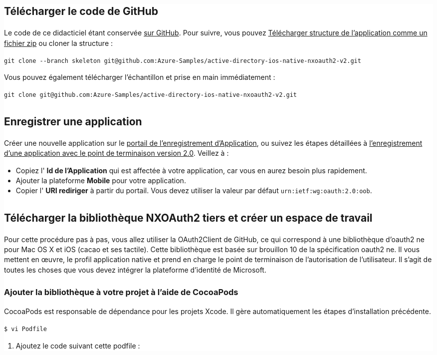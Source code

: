 ## <a name="download-code-from-github"></a>Télécharger le code de GitHub
Le code de ce didacticiel étant conservée [sur GitHub](https://github.com/Azure-Samples/active-directory-ios-native-nxoauth2-v2).  Pour suivre, vous pouvez [Télécharger structure de l’application comme un fichier zip](https://github.com/AzureADQuickStarts/AppModelv2-WebAPI-DotNet/archive/skeleton.zip) ou cloner la structure :

```
git clone --branch skeleton git@github.com:Azure-Samples/active-directory-ios-native-nxoauth2-v2.git
```

Vous pouvez également télécharger l’échantillon et prise en main immédiatement :

```
git clone git@github.com:Azure-Samples/active-directory-ios-native-nxoauth2-v2.git
```

## <a name="register-an-app"></a>Enregistrer une application
Créer une nouvelle application sur le [portail de l’enregistrement d’Application](https://apps.dev.microsoft.com/?referrer=https://azure.microsoft.com/documentation/articles&deeplink=/appList), ou suivez les étapes détaillées à [l’enregistrement d’une application avec le point de terminaison version 2.0](active-directory-v2-app-registration.md).  Veillez à :

- Copiez l' **Id de l’Application** qui est affectée à votre application, car vous en aurez besoin plus rapidement.
- Ajouter la plateforme **Mobile** pour votre application.
- Copier l' **URI rediriger** à partir du portail. Vous devez utiliser la valeur par défaut `urn:ietf:wg:oauth:2.0:oob`.


## <a name="download-the-third-party-nxoauth2-library-and-create-a-workspace"></a>Télécharger la bibliothèque NXOAuth2 tiers et créer un espace de travail

Pour cette procédure pas à pas, vous allez utiliser la OAuth2Client de GitHub, ce qui correspond à une bibliothèque d’oauth2 ne pour Mac OS X et iOS (cacao et ses tactile). Cette bibliothèque est basée sur brouillon 10 de la spécification oauth2 ne. Il vous mettent en œuvre, le profil application native et prend en charge le point de terminaison de l’autorisation de l’utilisateur. Il s’agit de toutes les choses que vous devez intégrer la plateforme d’identité de Microsoft.

### <a name="add-the-library-to-your-project-by-using-cocoapods"></a>Ajouter la bibliothèque à votre projet à l’aide de CocoaPods

CocoaPods est responsable de dépendance pour les projets Xcode. Il gère automatiquement les étapes d’installation précédente.

```
$ vi Podfile
```
1. Ajoutez le code suivant cette podfile :

